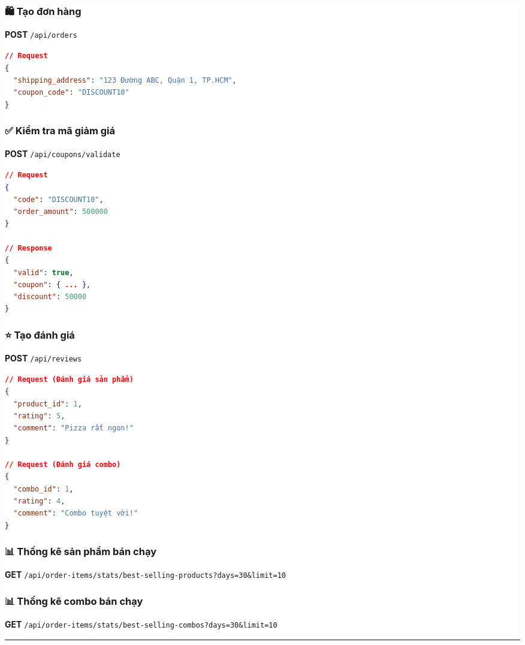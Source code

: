 ### 🛍️ Tạo đơn hàng
**POST** `/api/orders`
```json
// Request
{
  "shipping_address": "123 Đường ABC, Quận 1, TP.HCM",
  "coupon_code": "DISCOUNT10"
}
```

### ✅ Kiểm tra mã giảm giá
**POST** `/api/coupons/validate`
```json
// Request
{
  "code": "DISCOUNT10",
  "order_amount": 500000
}

// Response
{
  "valid": true,
  "coupon": { ... },
  "discount": 50000
}
```

### ⭐ Tạo đánh giá
**POST** `/api/reviews`
```json
// Request (Đánh giá sản phẩm)
{
  "product_id": 1,
  "rating": 5,
  "comment": "Pizza rất ngon!"
}

// Request (Đánh giá combo)
{
  "combo_id": 1,
  "rating": 4,
  "comment": "Combo tuyệt vời!"
}
```

### 📊 Thống kê sản phẩm bán chạy
**GET** `/api/order-items/stats/best-selling-products?days=30&limit=10`

### 📊 Thống kê combo bán chạy
**GET** `/api/order-items/stats/best-selling-combos?days=30&limit=10`

---